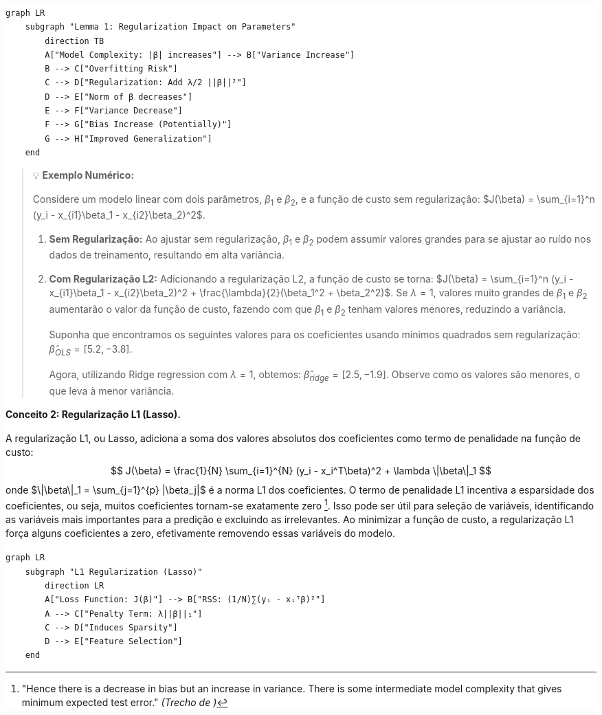 ```mermaid
graph LR
    subgraph "Lemma 1: Regularization Impact on Parameters"
        direction TB
        A["Model Complexity: |β| increases"] --> B["Variance Increase"]
        B --> C["Overfitting Risk"]
        C --> D["Regularization: Add λ/2 ||β||²"]
        D --> E["Norm of β decreases"]
        E --> F["Variance Decrease"]
        F --> G["Bias Increase (Potentially)"]
        G --> H["Improved Generalization"]
    end
```

> 💡 **Exemplo Numérico:**
>
> Considere um modelo linear com dois parâmetros, $\beta_1$ e $\beta_2$, e a função de custo sem regularização: $J(\beta) = \sum_{i=1}^n (y_i - x_{i1}\beta_1 - x_{i2}\beta_2)^2$.
>
> 1. **Sem Regularização:** Ao ajustar sem regularização, $\beta_1$ e $\beta_2$ podem assumir valores grandes para se ajustar ao ruído nos dados de treinamento, resultando em alta variância.
>
> 2. **Com Regularização L2:** Adicionando a regularização L2, a função de custo se torna: $J(\beta) = \sum_{i=1}^n (y_i - x_{i1}\beta_1 - x_{i2}\beta_2)^2 + \frac{\lambda}{2}(\beta_1^2 + \beta_2^2)$.
>    Se $\lambda = 1$, valores muito grandes de $\beta_1$ e $\beta_2$ aumentarão o valor da função de custo, fazendo com que $\beta_1$ e $\beta_2$ tenham valores menores, reduzindo a variância.
>
>     Suponha que encontramos os seguintes valores para os coeficientes usando mínimos quadrados sem regularização: $\hat{\beta}_{OLS} = [5.2, -3.8]$.
>
>     Agora, utilizando Ridge regression com $\lambda=1$, obtemos:  $\hat{\beta}_{ridge} = [2.5, -1.9]$. Observe como os valores são menores, o que leva à menor variância.

**Conceito 2: Regularização L1 (Lasso).**

A regularização L1, ou Lasso, adiciona a soma dos valores absolutos dos coeficientes como termo de penalidade na função de custo:
$$ J(\beta) = \frac{1}{N} \sum_{i=1}^{N} (y_i - x_i^T\beta)^2 + \lambda \|\beta\|_1 $$
onde $\|\beta\|_1 = \sum_{j=1}^{p} |\beta_j|$ é a norma L1 dos coeficientes. O termo de penalidade L1 incentiva a esparsidade dos coeficientes, ou seja, muitos coeficientes tornam-se exatamente zero [^7.3]. Isso pode ser útil para seleção de variáveis, identificando as variáveis mais importantes para a predição e excluindo as irrelevantes. Ao minimizar a função de custo, a regularização L1 força alguns coeficientes a zero, efetivamente removendo essas variáveis do modelo.

```mermaid
graph LR
    subgraph "L1 Regularization (Lasso)"
        direction LR
        A["Loss Function: J(β)"] --> B["RSS: (1/N)∑(yᵢ - xᵢᵀβ)²"]
        A --> C["Penalty Term: λ||β||₁"]
        C --> D["Induces Sparsity"]
        D --> E["Feature Selection"]
    end
```


[^7.1]: "The generalization performance of a learning method relates to its predic-tion capability on independent test data. Assessment of this performance is extremely important in practice, since it guides the choice of learning method or model, and gives us a measure of the quality of the ultimately chosen model." *(Trecho de <Model Assessment and Selection>)*
[^7.2]: "Figure 7.1 illustrates the important issue in assessing the ability of a learning method to generalize. Consider first the case of a quantitative or interval scale response. We have a target variable Y, a vector of inputs X, and a prediction model f(X) that has been estimated from a training set T. The loss function for measuring errors between Y and f(X) is denoted by L(Y, f(X)). Typical choices are" *(Trecho de <Model Assessment and Selection>)*
[^7.3]: "Hence there is a decrease in bias but an increase in variance. There is some intermediate model complexity that gives minimum expected test error." *(Trecho de <Model Assessment and Selection>)*
[^7.4]: "For a linear model family such as ridge regression, we can break down the bias more finely. Let β denote the parameters of the best-fitting linear approximation to f:" *(Trecho de <Model Assessment and Selection>)*
[^7.4.4]: "-2 I(G = k) log ſpk (X)" *(Trecho de <Model Assessment and Selection>)*
[^7.4.5]: "we produce G(X) directly. Typical loss functions are" *(Trecho de <Model Assessment and Selection>)*
[^7.5]: "The methods in this chapter are designed for situations where there is insufficient data to split it into three parts." *(Trecho de <Model Assessment and Selection>)*
[^7.5.1]: "For the k-nearest-neighbor regression fit, these expressions have the sim-ple form" *(Trecho de <Model Assessment and Selection>)*
[^7.5.2]:  "If we are in a data-rich situation, the best approach for both problems is to randomly divide the dataset into three parts: a training set, a validation set, and a test set." *(Trecho de <Model Assessment and Selection>)*
[^7.7]: "The Bayesian information criterion (BIC), like AIC, is applicable in settings where the fitting is carried out by maximization of a log-likelihood." *(Trecho de <Model Assessment and Selection>)*
[^7.8]: "Suppose we have a set of candidate